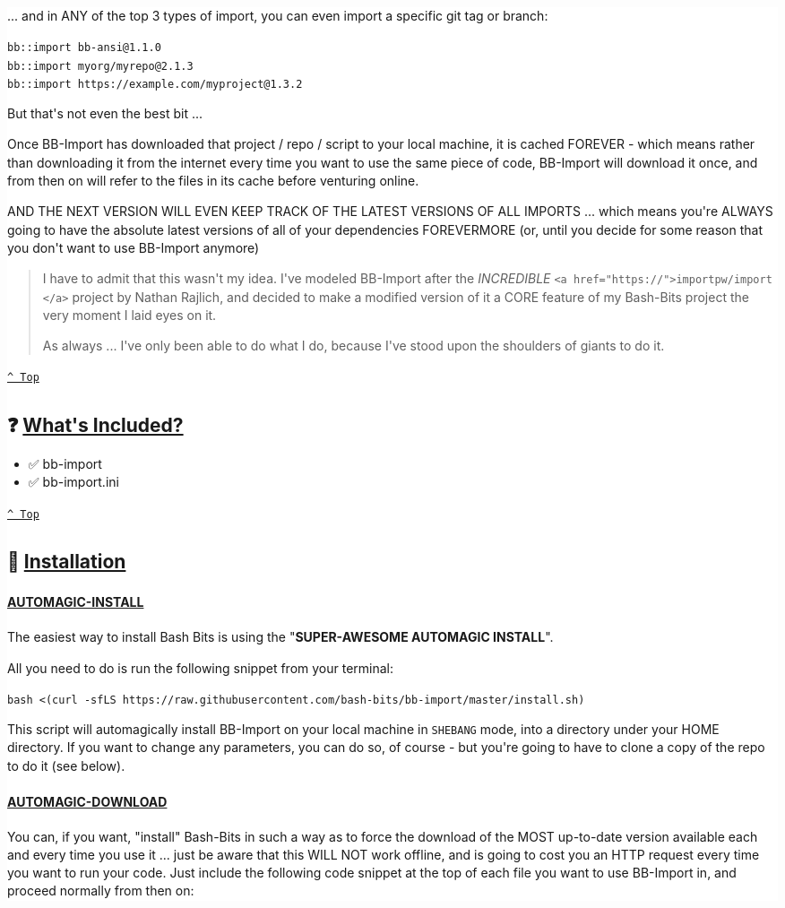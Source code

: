 ... and in ANY of the top 3 types of import, you can even import a specific git tag or branch:

```shell
bb::import bb-ansi@1.1.0
bb::import myorg/myrepo@2.1.3
bb::import https://example.com/myproject@1.3.2
```

But that's not even the best bit ...

Once BB-Import has downloaded that project / repo / script to your local machine, it is cached FOREVER - which means rather than downloading it from the internet every time you want to use the same piece of code, BB-Import will download it once, and from then on will refer to the files in its cache before venturing online.

AND THE NEXT VERSION WILL EVEN KEEP TRACK OF THE LATEST VERSIONS OF ALL IMPORTS ... which means you're ALWAYS going to have the absolute latest versions of all of your dependencies FOREVERMORE (or, until you decide for some reason that you don't want to use BB-Import anymore)

> I have to admit that this wasn't my idea.  I've modeled BB-Import after the _INCREDIBLE_ `<a href="https://">importpw/import</a>` project by Nathan Rajlich, and decided to make a modified version of it a CORE feature of my Bash-Bits project the very moment I laid eyes on it.
> 
> As always ... I've only been able to do what I do, because I've stood upon the shoulders of giants to do it.

[`^ Top`](#toc)

## ❓ [What's Included?](#toc)

- ✅ bb-import
- ✅ bb-import.ini

[`^ Top`](#toc)

## 📂 [Installation](#toc)

#### [AUTOMAGIC-INSTALL](#toc)

The easiest way to install Bash Bits is using the "**SUPER-AWESOME AUTOMAGIC INSTALL**".  

All you need to do is run the following snippet from your terminal:

```shell
bash <(curl -sfLS https://raw.githubusercontent.com/bash-bits/bb-import/master/install.sh)
```

This script will automagically install BB-Import on your local machine in `SHEBANG` mode, into a directory under your HOME directory.  If you want to change any parameters, you can do so, of course - but you're going to have to clone a copy of the repo to do it (see below).

#### [AUTOMAGIC-DOWNLOAD](#toc)

You can, if you want, "install" Bash-Bits in such a way as to force the download of the MOST up-to-date version available each and every time you use it ... just be aware that this WILL NOT work offline, and is going to cost you an HTTP request every time you want to run your code.  Just include the following code snippet at the top of each file you want to use BB-Import in, and proceed normally from then on:
